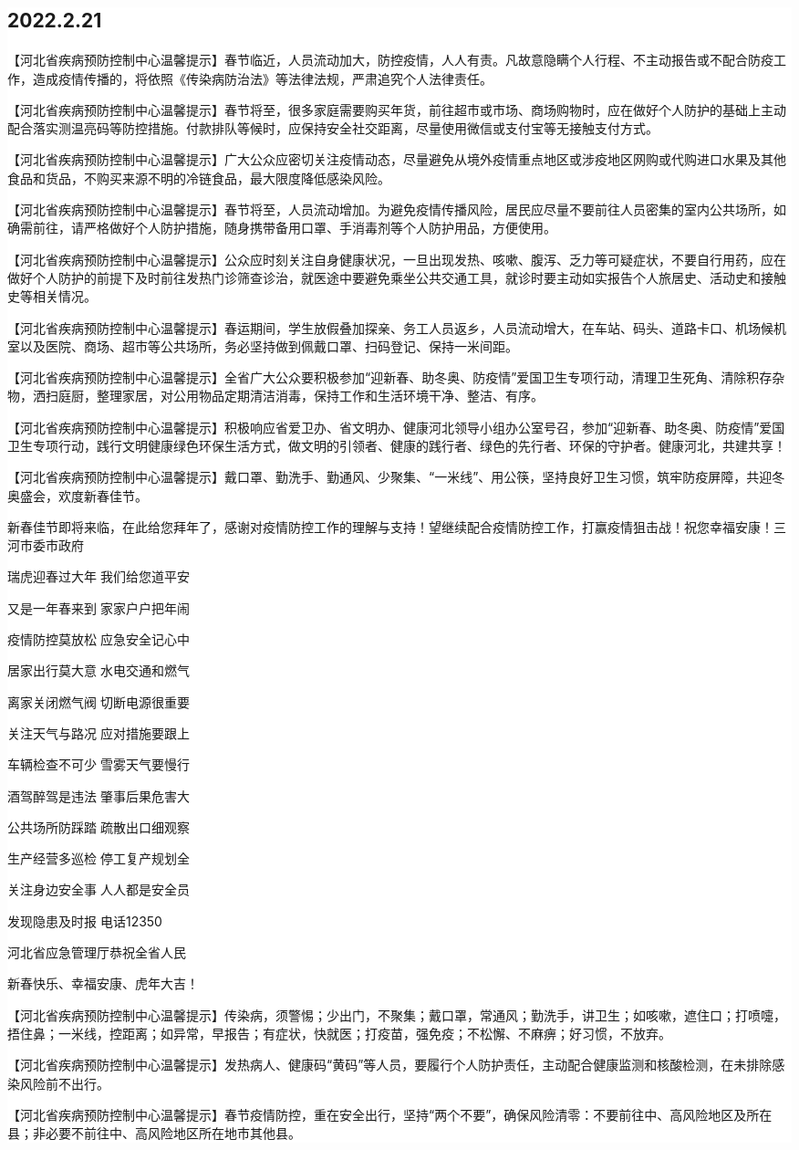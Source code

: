 ## 2022.2.21

【河北省疾病预防控制中心温馨提示】春节临近，人员流动加大，防控疫情，人人有责。凡故意隐瞒个人行程、不主动报告或不配合防疫工作，造成疫情传播的，将依照《传染病防治法》等法律法规，严肃追究个人法律责任。

【河北省疾病预防控制中心温馨提示】春节将至，很多家庭需要购买年货，前往超市或市场、商场购物时，应在做好个人防护的基础上主动配合落实测温亮码等防控措施。付款排队等候时，应保持安全社交距离，尽量使用微信或支付宝等无接触支付方式。

【河北省疾病预防控制中心温馨提示】广大公众应密切关注疫情动态，尽量避免从境外疫情重点地区或涉疫地区网购或代购进口水果及其他食品和货品，不购买来源不明的冷链食品，最大限度降低感染风险。

【河北省疾病预防控制中心温馨提示】春节将至，人员流动增加。为避免疫情传播风险，居民应尽量不要前往人员密集的室内公共场所，如确需前往，请严格做好个人防护措施，随身携带备用口罩、手消毒剂等个人防护用品，方便使用。

【河北省疾病预防控制中心温馨提示】公众应时刻关注自身健康状况，一旦出现发热、咳嗽、腹泻、乏力等可疑症状，不要自行用药，应在做好个人防护的前提下及时前往发热门诊筛查诊治，就医途中要避免乘坐公共交通工具，就诊时要主动如实报告个人旅居史、活动史和接触史等相关情况。

【河北省疾病预防控制中心温馨提示】春运期间，学生放假叠加探亲、务工人员返乡，人员流动增大，在车站、码头、道路卡口、机场候机室以及医院、商场、超市等公共场所，务必坚持做到佩戴口罩、扫码登记、保持一米间距。

【河北省疾病预防控制中心温馨提示】全省广大公众要积极参加“迎新春、助冬奥、防疫情”爱国卫生专项行动，清理卫生死角、清除积存杂物，洒扫庭厨，整理家居，对公用物品定期清洁消毒，保持工作和生活环境干净、整洁、有序。

【河北省疾病预防控制中心温馨提示】积极响应省爱卫办、省文明办、健康河北领导小组办公室号召，参加“迎新春、助冬奥、防疫情”爱国卫生专项行动，践行文明健康绿色环保生活方式，做文明的引领者、健康的践行者、绿色的先行者、环保的守护者。健康河北，共建共享！

【河北省疾病预防控制中心温馨提示】戴口罩、勤洗手、勤通风、少聚集、“一米线”、用公筷，坚持良好卫生习惯，筑牢防疫屏障，共迎冬奥盛会，欢度新春佳节。

新春佳节即将来临，在此给您拜年了，感谢对疫情防控工作的理解与支持！望继续配合疫情防控工作，打赢疫情狙击战！祝您幸福安康！三河市委市政府

瑞虎迎春过大年   我们给您道平安

又是一年春来到   家家户户把年闹

疫情防控莫放松   应急安全记心中

居家出行莫大意   水电交通和燃气

离家关闭燃气阀   切断电源很重要

关注天气与路况   应对措施要跟上

车辆检查不可少   雪雾天气要慢行

酒驾醉驾是违法   肇事后果危害大  

公共场所防踩踏   疏散出口细观察

生产经营多巡检   停工复产规划全

关注身边安全事   人人都是安全员

发现隐患及时报   电话12350

河北省应急管理厅恭祝全省人民

新春快乐、幸福安康、虎年大吉！

【河北省疾病预防控制中心温馨提示】传染病，须警惕；少出门，不聚集；戴口罩，常通风；勤洗手，讲卫生；如咳嗽，遮住口；打喷嚏，捂住鼻；一米线，控距离；如异常，早报告；有症状，快就医；打疫苗，强免疫；不松懈、不麻痹；好习惯，不放弃。

【河北省疾病预防控制中心温馨提示】发热病人、健康码“黄码”等人员，要履行个人防护责任，主动配合健康监测和核酸检测，在未排除感染风险前不出行。

【河北省疾病预防控制中心温馨提示】春节疫情防控，重在安全出行，坚持“两个不要”，确保风险清零：不要前往中、高风险地区及所在县；非必要不前往中、高风险地区所在地市其他县。
